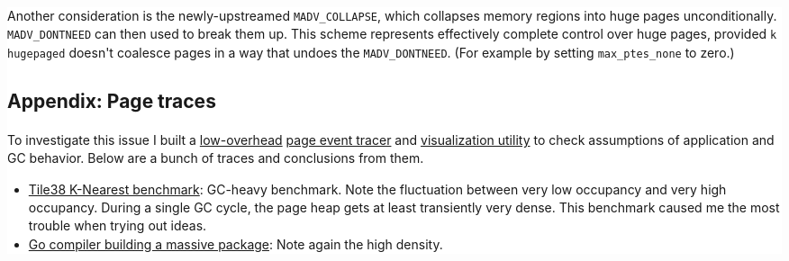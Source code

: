Another consideration is the newly-upstreamed `MADV_COLLAPSE`, which collapses
memory regions into huge pages unconditionally.
`MADV_DONTNEED` can then used to break them up.
This scheme represents effectively complete control over huge pages, provided
`khugepaged` doesn't coalesce pages in a way that undoes the `MADV_DONTNEED`.
(For example by setting `max_ptes_none` to zero.)

## Appendix: Page traces

To investigate this issue I built a
[low-overhead](https://perf.golang.org/search?q=upload:20221024.9) [page event
tracer](https://go.dev/cl/444157) and [visualization
utility](https://go.dev/cl/444158) to check assumptions of application and GC
behavior.
Below are a bunch of traces and conclusions from them.
- [Tile38 K-Nearest benchmark](./59960/tile38.png): GC-heavy benchmark.
  Note the fluctuation between very low occupancy and very high occupancy.
  During a single GC cycle, the page heap gets at least transiently very dense.
  This benchmark caused me the most trouble when trying out ideas.
- [Go compiler building a massive package](./59960/compiler.png): Note again the
  high density.
